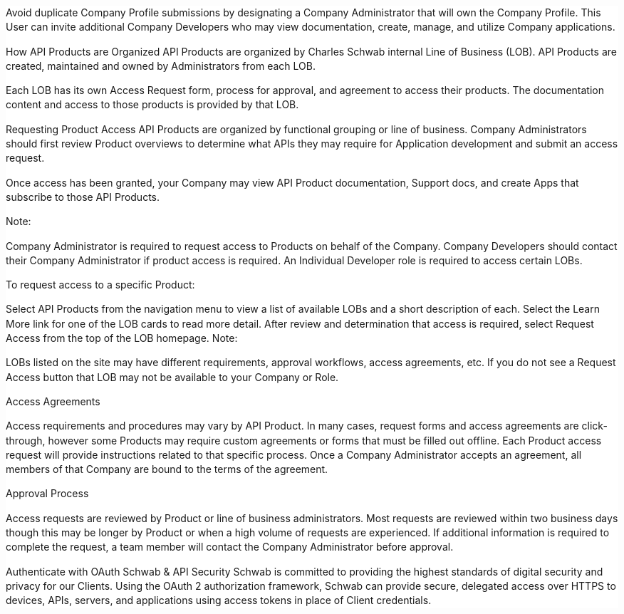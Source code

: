Avoid duplicate Company Profile submissions by designating a Company Administrator that will own the Company Profile. This User can invite additional Company Developers who may view documentation, create, manage, and utilize Company applications.

How API Products are Organized
API Products are organized by Charles Schwab internal Line of Business (LOB). API Products are created, maintained and owned by Administrators from each LOB.

Each LOB has its own Access Request form, process for approval, and agreement to access their products. The documentation content and access to those products is provided by that LOB.

Requesting Product Access
API Products are organized by functional grouping or line of business. Company Administrators should first review Product overviews to determine what APIs they may require for Application development and submit an access request.

Once access has been granted, your Company may view API Product documentation, Support docs, and create Apps that subscribe to those API Products. 

Note:

Company Administrator is required to request access to Products on behalf of the Company. Company Developers should contact their Company Administrator if product access is required.
An Individual Developer role is required to access certain LOBs.

To request access to a specific Product:

Select API Products from the navigation menu to view a list of available LOBs and a short description of each.
Select the Learn More link for one of the LOB cards to read more detail.
After review and determination that access is required, select Request Access from the top of the LOB homepage.
Note:

LOBs listed on the site may have different requirements, approval workflows, access agreements, etc. If you do not see a Request Access button that LOB may not be available to your Company or Role.

Access Agreements

Access requirements and procedures may vary by API Product. In many cases, request forms and access agreements are click-through, however some Products may require custom agreements or forms that must be filled out offline. Each Product access request will provide instructions related to that specific process. Once a Company Administrator accepts an agreement, all members of that Company are bound to the terms of the agreement. 


Approval Process

Access requests are reviewed by Product or line of business administrators. Most requests are reviewed within two business days though this may be longer by Product or when a high volume of requests are experienced. If additional information is required to complete the request, a team member will contact the Company Administrator before approval.

Authenticate with OAuth
Schwab & API Security
Schwab is committed to providing the highest standards of digital security and privacy for our Clients. Using the OAuth 2 authorization framework, Schwab can provide secure, delegated access over HTTPS to devices, APIs, servers, and applications using access tokens in place of Client credentials.
